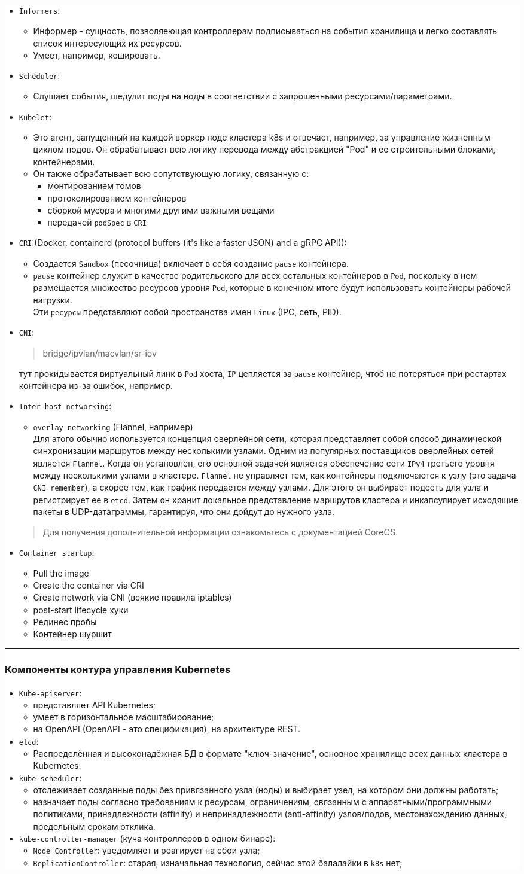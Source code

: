   - `Informers`:  
    - Информер - сущность, позволяеющая контроллерам подписываться на события хранилища и легко составлять список интересующих их ресурсов.  
    - Умеет, например, кешировать.  
  - `Scheduler`:  
    - Слушает события, шедулит поды на ноды в соответствии с запрошенными ресурсами/параметрами.  
  - `Kubelet`:  
    - Это агент, запущенный на каждой воркер ноде кластера k8s и отвечает, например, за управление жизненным циклом подов. Он обрабатывает всю логику перевода между абстракцией "Pod" и ее строительными блоками, контейнерами.  
    - Он также обрабатывает всю сопутствующую логику, связанную с:  
      - монтированием томов  
      - протоколированием контейнеров  
      - сборкой мусора и многими другими важными вещами  
      - передачей `podSpec` в `CRI`  
  - `CRI` (Docker, containerd (protocol buffers (it's like a faster JSON) and a gRPC API)):  
    - Cоздается `Sandbox` (песочница) включает в себя создание `pause` контейнера.  
    - `pause` контейнер служит в качестве родительского для всех остальных контейнеров в `Pod`, поскольку в нем размещается множество ресурсов уровня `Pod`, которые в конечном итоге будут использовать контейнеры рабочей нагрузки.  
    Эти `ресурсы` представляют собой пространства имен `Linux` (IPC, сеть, PID).  
  - `CNI`:  
    > bridge/ipvlan/macvlan/sr-iov
    
    тут прокидывается виртуальный линк в `Pod` хоста, `IP` цепляется за `pause` контейнер, чтоб не потеряться при рестартах контейнера из-за ошибок, например.  
  - `Inter-host networking`:  
    - `overlay networking` (Flannel, например)  
    Для этого обычно используется концепция оверлейной сети, которая представляет собой способ динамической синхронизации маршрутов между несколькими узлами. 
    Одним из популярных поставщиков оверлейных сетей является `Flannel`. Когда он установлен, его основной задачей является обеспечение сети `IPv4` третьего уровня между несколькими узлами в кластере. 
    `Flannel` не управляет тем, как контейнеры подключаются к узлу (это задача `CNI remember`), а скорее тем, как трафик передается между узлами. 
    Для этого он выбирает подсеть для узла и регистрирует ее в `etcd`. Затем он хранит локальное представление маршрутов кластера и инкапсулирует исходящие пакеты в UDP-датаграммы, гарантируя, что они дойдут до нужного узла.  
    > Для получения дополнительной информации ознакомьтесь с документацией CoreOS.  
  - `Container startup`: 
    - Pull the image  
    - Create the container via CRI  
    - Create network via CNI (всякие правила iptables)  
    - post-start lifecycle хуки  
    - Рединес пробы  
    - Контейнер шуршит  

---
### Компоненты контура управления Kubernetes  
  - `Kube-apiserver`:  
    - представляет API Kubernetes;  
    - умеет в горизонтальное масштабирование;  
    - на OpenAPI (OpenAPI - это cпецификация), на архитектуре REST.  
  - `etcd`:  
    - Распределённая и высоконадёжная БД в формате "ключ-значение", основное хранилище всех данных кластера в Kubernetes.  
  - `kube-scheduler`:  
    - отслеживает созданные поды без привязанного узла (ноды) и выбирает узел, на котором они должны работать;  
    - назначает поды согласно требованиям к ресурсам, ограничениям, связанным с аппаратными/программными политиками, принадлежности (affinity) и непринадлежности (anti-affinity) узлов/подов, местонахождению данных, предельным срокам отклика.  
  - `kube-controller-manager` (куча контроллеров в одном бинаре):  
    - `Node Controller`: уведомляет и реагирует на сбои узла;
    - `ReplicationController`: старая, изначальная технология, сейчас этой балалайки в `k8s` нет;